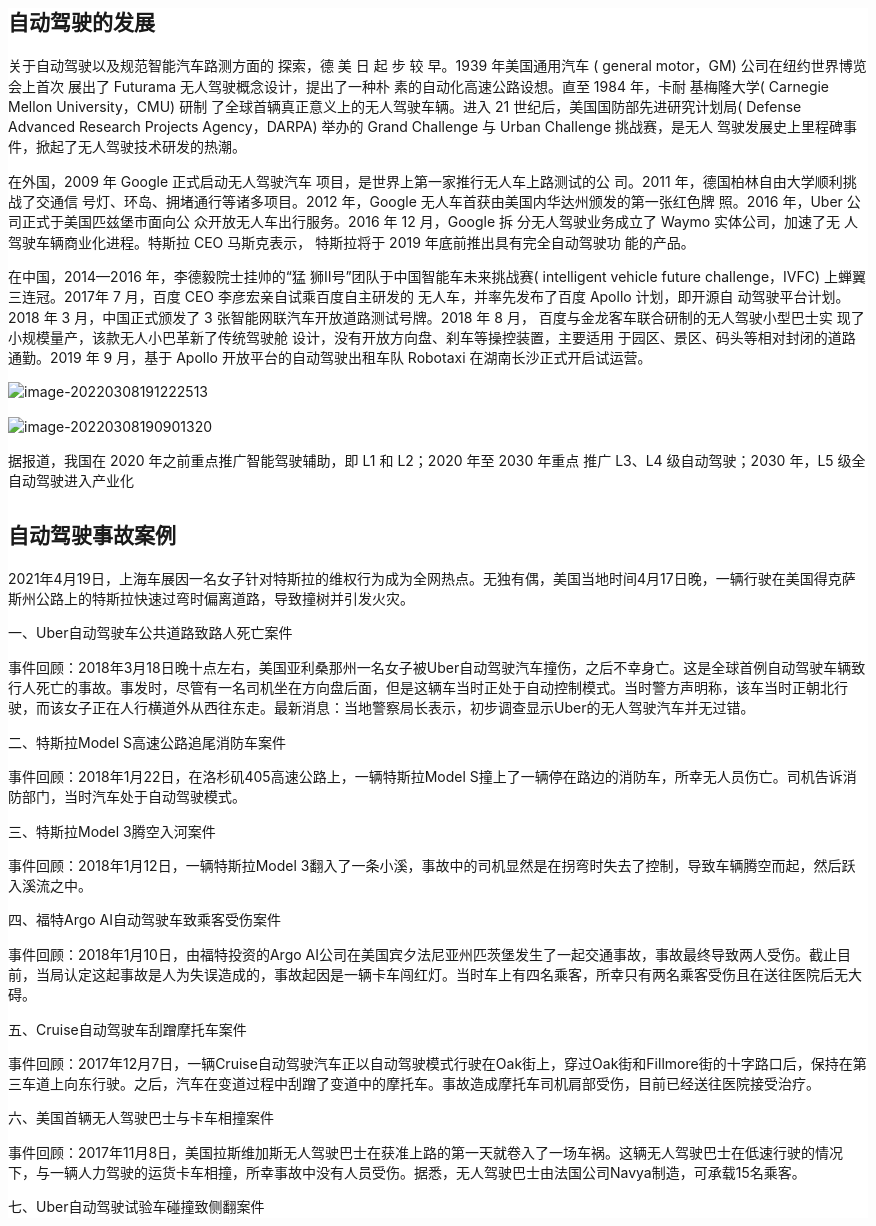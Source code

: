 

## 自动驾驶的发展

关于自动驾驶以及规范智能汽车路测方面的 探索，德 美 日 起 步 较 早。1939 年美国通用汽车 ( general motor，GM) 公司在纽约世界博览会上首次 展出了 Futurama 无人驾驶概念设计，提出了一种朴 素的自动化高速公路设想。直至 1984 年，卡耐 基梅隆大学( Carnegie Mellon University，CMU) 研制 了全球首辆真正意义上的无人驾驶车辆。进入 21 世纪后，美国国防部先进研究计划局( Defense Advanced Research Projects Agency，DARPA) 举办的 Grand Challenge 与 Urban Challenge 挑战赛，是无人 驾驶发展史上里程碑事件，掀起了无人驾驶技术研发的热潮。

在外国，2009 年 Google 正式启动无人驾驶汽车 项目，是世界上第一家推行无人车上路测试的公 司。2011 年，德国柏林自由大学顺利挑战了交通信 号灯、环岛、拥堵通行等诸多项目。2012 年，Google 无人车首获由美国内华达州颁发的第一张红色牌 照。2016 年，Uber 公司正式于美国匹兹堡市面向公 众开放无人车出行服务。2016 年 12 月，Google 拆 分无人驾驶业务成立了 Waymo 实体公司，加速了无 人驾驶车辆商业化进程。特斯拉 CEO 马斯克表示， 特斯拉将于 2019 年底前推出具有完全自动驾驶功 能的产品。

在中国，2014—2016 年，李德毅院士挂帅的“猛 狮Ⅱ号”团队于中国智能车未来挑战赛( intelligent vehicle future challenge，IVFC) 上蝉翼三连冠。2017年 7 月，百度 CEO 李彦宏亲自试乘百度自主研发的 无人车，并率先发布了百度 Apollo 计划，即开源自 动驾驶平台计划。2018 年 3 月，中国正式颁发了 3 张智能网联汽车开放道路测试号牌。2018 年 8 月， 百度与金龙客车联合研制的无人驾驶小型巴士实 现了小规模量产，该款无人小巴革新了传统驾驶舱 设计，没有开放方向盘、刹车等操控装置，主要适用 于园区、景区、码头等相对封闭的道路通勤。2019 年 9 月，基于 Apollo 开放平台的自动驾驶出租车队 Robotaxi 在湖南长沙正式开启试运营。

![image-20220308191222513](https://raw.githubusercontent.com/mowang111/image-hosting/master/typora_images/image-20220308191222513.png)

![image-20220308190901320](https://raw.githubusercontent.com/mowang111/image-hosting/master/typora_images/image-20220308190901320.png)

据报道，我国在 2020 年之前重点推广智能驾驶辅助，即 L1 和 L2；2020 年至 2030 年重点 推广 L3、L4 级自动驾驶；2030 年，L5 级全自动驾驶进入产业化

## 自动驾驶事故案例

2021年4月19日，上海车展因一名女子针对特斯拉的维权行为成为全网热点。无独有偶，美国当地时间4月17日晚，一辆行驶在美国得克萨斯州公路上的特斯拉快速过弯时偏离道路，导致撞树并引发火灾。

一、Uber自动驾驶车公共道路致路人死亡案件

事件回顾：2018年3月18日晚十点左右，美国亚利桑那州一名女子被Uber自动驾驶汽车撞伤，之后不幸身亡。这是全球首例自动驾驶车辆致行人死亡的事故。事发时，尽管有一名司机坐在方向盘后面，但是这辆车当时正处于自动控制模式。当时警方声明称，该车当时正朝北行驶，而该女子正在人行横道外从西往东走。最新消息：当地警察局长表示，初步调查显示Uber的无人驾驶汽车并无过错。

二、特斯拉Model S高速公路追尾消防车案件

事件回顾：2018年1月22日，在洛杉矶405高速公路上，一辆特斯拉Model S撞上了一辆停在路边的消防车，所幸无人员伤亡。司机告诉消防部门，当时汽车处于自动驾驶模式。

三、特斯拉Model 3腾空入河案件

事件回顾：2018年1月12日，一辆特斯拉Model 3翻入了一条小溪，事故中的司机显然是在拐弯时失去了控制，导致车辆腾空而起，然后跃入溪流之中。

四、福特Argo AI自动驾驶车致乘客受伤案件

事件回顾：2018年1月10日，由福特投资的Argo AI公司在美国宾夕法尼亚州匹茨堡发生了一起交通事故，事故最终导致两人受伤。截止目前，当局认定这起事故是人为失误造成的，事故起因是一辆卡车闯红灯。当时车上有四名乘客，所幸只有两名乘客受伤且在送往医院后无大碍。

五、Cruise自动驾驶车刮蹭摩托车案件

事件回顾：2017年12月7日，一辆Cruise自动驾驶汽车正以自动驾驶模式行驶在Oak街上，穿过Oak街和Fillmore街的十字路口后，保持在第三车道上向东行驶。之后，汽车在变道过程中刮蹭了变道中的摩托车。事故造成摩托车司机肩部受伤，目前已经送往医院接受治疗。

六、美国首辆无人驾驶巴士与卡车相撞案件

事件回顾：2017年11月8日，美国拉斯维加斯无人驾驶巴士在获准上路的第一天就卷入了一场车祸。这辆无人驾驶巴士在低速行驶的情况下，与一辆人力驾驶的运货卡车相撞，所幸事故中没有人员受伤。据悉，无人驾驶巴士由法国公司Navya制造，可承载15名乘客。

七、Uber自动驾驶试验车碰撞致侧翻案件
